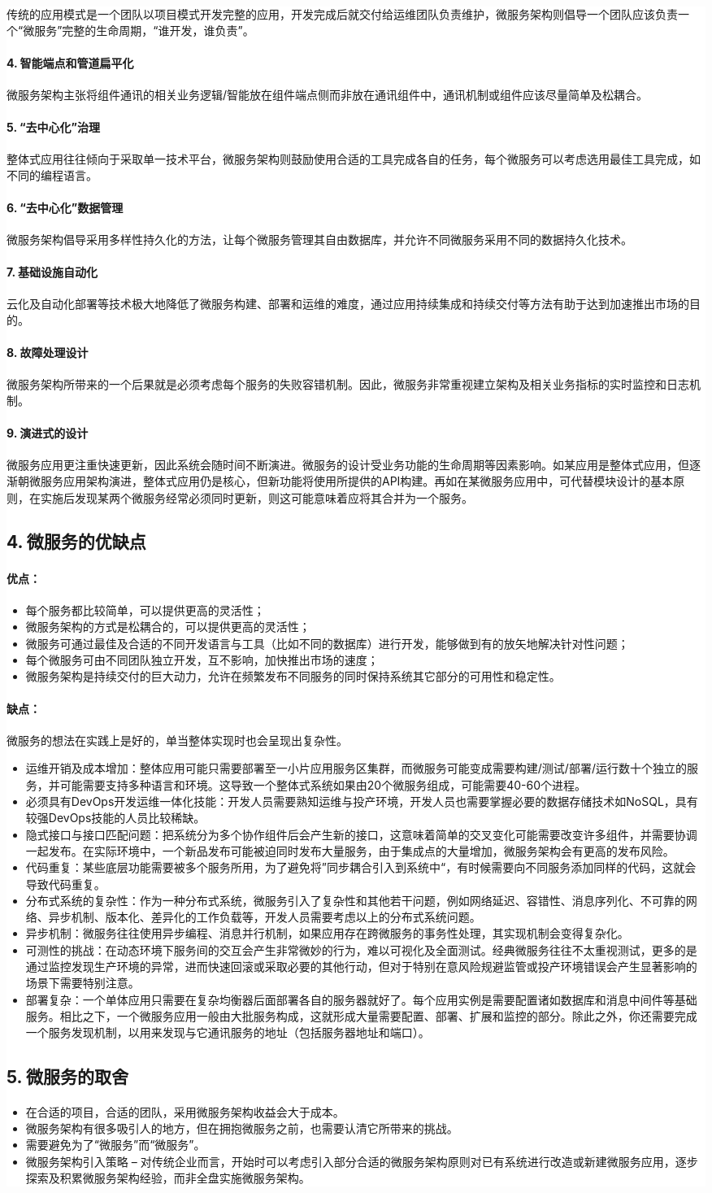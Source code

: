 传统的应用模式是一个团队以项目模式开发完整的应用，开发完成后就交付给运维团队负责维护，微服务架构则倡导一个团队应该负责一个“微服务”完整的生命周期，“谁开发，谁负责”。
#### 4. 智能端点和管道扁平化

微服务架构主张将组件通讯的相关业务逻辑/智能放在组件端点侧而非放在通讯组件中，通讯机制或组件应该尽量简单及松耦合。
#### 5. “去中心化”治理

整体式应用往往倾向于采取单一技术平台，微服务架构则鼓励使用合适的工具完成各自的任务，每个微服务可以考虑选用最佳工具完成，如不同的编程语言。
#### 6. “去中心化”数据管理

微服务架构倡导采用多样性持久化的方法，让每个微服务管理其自由数据库，并允许不同微服务采用不同的数据持久化技术。
#### 7. 基础设施自动化

云化及自动化部署等技术极大地降低了微服务构建、部署和运维的难度，通过应用持续集成和持续交付等方法有助于达到加速推出市场的目的。
#### 8. 故障处理设计

微服务架构所带来的一个后果就是必须考虑每个服务的失败容错机制。因此，微服务非常重视建立架构及相关业务指标的实时监控和日志机制。
#### 9. 演进式的设计

微服务应用更注重快速更新，因此系统会随时间不断演进。微服务的设计受业务功能的生命周期等因素影响。如某应用是整体式应用，但逐渐朝微服务应用架构演进，整体式应用仍是核心，但新功能将使用所提供的API构建。再如在某微服务应用中，可代替模块设计的基本原则，在实施后发现某两个微服务经常必须同时更新，则这可能意味着应将其合并为一个服务。
## 4. 微服务的优缺点
#### 优点：

* 每个服务都比较简单，可以提供更高的灵活性；
* 微服务架构的方式是松耦合的，可以提供更高的灵活性；
* 微服务可通过最佳及合适的不同开发语言与工具（比如不同的数据库）进行开发，能够做到有的放矢地解决针对性问题；
* 每个微服务可由不同团队独立开发，互不影响，加快推出市场的速度；
* 微服务架构是持续交付的巨大动力，允许在频繁发布不同服务的同时保持系统其它部分的可用性和稳定性。


#### 缺点：

微服务的想法在实践上是好的，单当整体实现时也会呈现出复杂性。

* 运维开销及成本增加：整体应用可能只需要部署至一小片应用服务区集群，而微服务可能变成需要构建/测试/部署/运行数十个独立的服务，并可能需要支持多种语言和环境。这导致一个整体式系统如果由20个微服务组成，可能需要40-60个进程。
* 必须具有DevOps开发运维一体化技能：开发人员需要熟知运维与投产环境，开发人员也需要掌握必要的数据存储技术如NoSQL，具有较强DevOps技能的人员比较稀缺。
* 隐式接口与接口匹配问题：把系统分为多个协作组件后会产生新的接口，这意味着简单的交叉变化可能需要改变许多组件，并需要协调一起发布。在实际环境中，一个新品发布可能被迫同时发布大量服务，由于集成点的大量增加，微服务架构会有更高的发布风险。
* 代码重复：某些底层功能需要被多个服务所用，为了避免将”同步耦合引入到系统中“，有时候需要向不同服务添加同样的代码，这就会导致代码重复。
* 分布式系统的复杂性：作为一种分布式系统，微服务引入了复杂性和其他若干问题，例如网络延迟、容错性、消息序列化、不可靠的网络、异步机制、版本化、差异化的工作负载等，开发人员需要考虑以上的分布式系统问题。
* 异步机制：微服务往往使用异步编程、消息并行机制，如果应用存在跨微服务的事务性处理，其实现机制会变得复杂化。
* 可测性的挑战：在动态环境下服务间的交互会产生非常微妙的行为，难以可视化及全面测试。经典微服务往往不太重视测试，更多的是通过监控发现生产环境的异常，进而快速回滚或采取必要的其他行动，但对于特别在意风险规避监管或投产环境错误会产生显著影响的场景下需要特别注意。
* 部署复杂：一个单体应用只需要在复杂均衡器后面部署各自的服务器就好了。每个应用实例是需要配置诸如数据库和消息中间件等基础服务。相比之下，一个微服务应用一般由大批服务构成，这就形成大量需要配置、部署、扩展和监控的部分。除此之外，你还需要完成一个服务发现机制，以用来发现与它通讯服务的地址（包括服务器地址和端口）。


## 5. 微服务的取舍

* 在合适的项目，合适的团队，采用微服务架构收益会大于成本。
* 微服务架构有很多吸引人的地方，但在拥抱微服务之前，也需要认清它所带来的挑战。
* 需要避免为了“微服务”而“微服务”。
* 微服务架构引入策略 – 对传统企业而言，开始时可以考虑引入部分合适的微服务架构原则对已有系统进行改造或新建微服务应用，逐步探索及积累微服务架构经验，而非全盘实施微服务架构。
